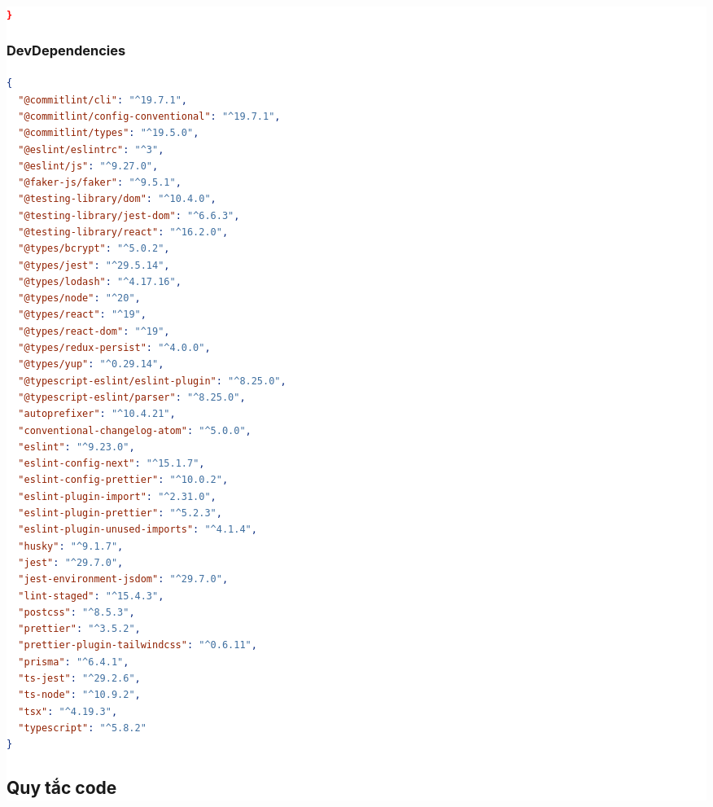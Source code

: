 ```json
}
```

### DevDependencies

```json
{
  "@commitlint/cli": "^19.7.1",
  "@commitlint/config-conventional": "^19.7.1",
  "@commitlint/types": "^19.5.0",
  "@eslint/eslintrc": "^3",
  "@eslint/js": "^9.27.0",
  "@faker-js/faker": "^9.5.1",
  "@testing-library/dom": "^10.4.0",
  "@testing-library/jest-dom": "^6.6.3",
  "@testing-library/react": "^16.2.0",
  "@types/bcrypt": "^5.0.2",
  "@types/jest": "^29.5.14",
  "@types/lodash": "^4.17.16",
  "@types/node": "^20",
  "@types/react": "^19",
  "@types/react-dom": "^19",
  "@types/redux-persist": "^4.0.0",
  "@types/yup": "^0.29.14",
  "@typescript-eslint/eslint-plugin": "^8.25.0",
  "@typescript-eslint/parser": "^8.25.0",
  "autoprefixer": "^10.4.21",
  "conventional-changelog-atom": "^5.0.0",
  "eslint": "^9.23.0",
  "eslint-config-next": "^15.1.7",
  "eslint-config-prettier": "^10.0.2",
  "eslint-plugin-import": "^2.31.0",
  "eslint-plugin-prettier": "^5.2.3",
  "eslint-plugin-unused-imports": "^4.1.4",
  "husky": "^9.1.7",
  "jest": "^29.7.0",
  "jest-environment-jsdom": "^29.7.0",
  "lint-staged": "^15.4.3",
  "postcss": "^8.5.3",
  "prettier": "^3.5.2",
  "prettier-plugin-tailwindcss": "^0.6.11",
  "prisma": "^6.4.1",
  "ts-jest": "^29.2.6",
  "ts-node": "^10.9.2",
  "tsx": "^4.19.3",
  "typescript": "^5.8.2"
}
```

## Quy tắc code
